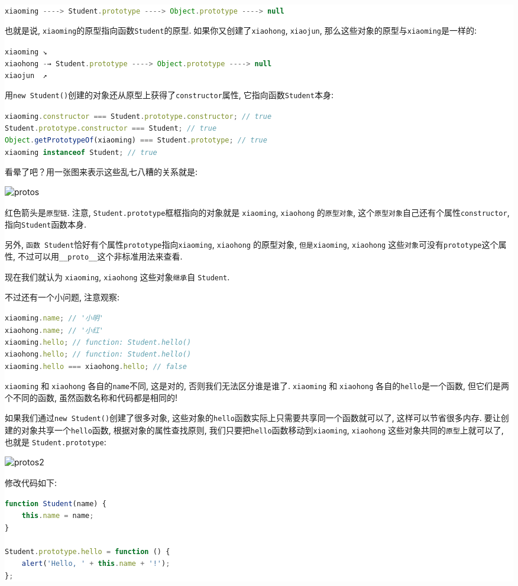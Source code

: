 ```js
xiaoming ----> Student.prototype ----> Object.prototype ----> null
```

也就是说, `xiaoming`的原型指向函数`Student`的原型. 如果你又创建了`xiaohong`, `xiaojun`, 那么这些对象的原型与`xiaoming`是一样的:

```js
xiaoming ↘
xiaohong -→ Student.prototype ----> Object.prototype ----> null
xiaojun  ↗
```

用`new Student()`创建的对象还从原型上获得了`constructor`属性, 它指向函数`Student`本身:

```js
xiaoming.constructor === Student.prototype.constructor; // true
Student.prototype.constructor === Student; // true
Object.getPrototypeOf(xiaoming) === Student.prototype; // true
xiaoming instanceof Student; // true
```

看晕了吧？用一张图来表示这些乱七八糟的关系就是:

![protos](https://static.liaoxuefeng.com/files/attachments/1024698721053600/l)

红色箭头是`原型链`. 注意, `Student.prototype`框框指向的对象就是 `xiaoming`, `xiaohong` 的`原型对象`, 
这个`原型对象`自己还有个属性`constructor`, 指向`Student`函数本身.

另外, `函数 Student`恰好有个属性`prototype`指向`xiaoming`, `xiaohong` 的原型对象, `但是xiaoming`, `xiaohong` 这些`对象`可没有`prototype`这个属性, 不过可以用`__proto__`这个非标准用法来查看.

现在我们就认为 `xiaoming`, `xiaohong` 这些对象`继承`自 `Student`.

不过还有一个小问题, 注意观察:

```js
xiaoming.name; // '小明'
xiaohong.name; // '小红'
xiaoming.hello; // function: Student.hello()
xiaohong.hello; // function: Student.hello()
xiaoming.hello === xiaohong.hello; // false
```

`xiaoming` 和 `xiaohong` 各自的`name`不同, 这是对的, 否则我们无法区分谁是谁了.
`xiaoming` 和 `xiaohong` 各自的`hello`是一个函数, 但它们是两个不同的函数, 虽然函数名称和代码都是相同的!

如果我们通过`new Student()`创建了很多对象, 这些对象的`hello`函数实际上只需要共享同一个函数就可以了, 这样可以节省很多内存.
要让创建的对象共享一个`hello`函数, 根据对象的属性查找原则, 我们只要把`hello`函数移动到`xiaoming`, `xiaohong` 这些对象共同的`原型`上就可以了, 也就是 `Student.prototype`:

![protos2](https://static.liaoxuefeng.com/files/attachments/1024700039819712/l)

修改代码如下:

```js
function Student(name) {
    this.name = name;
}

Student.prototype.hello = function () {
    alert('Hello, ' + this.name + '!');
};
```
